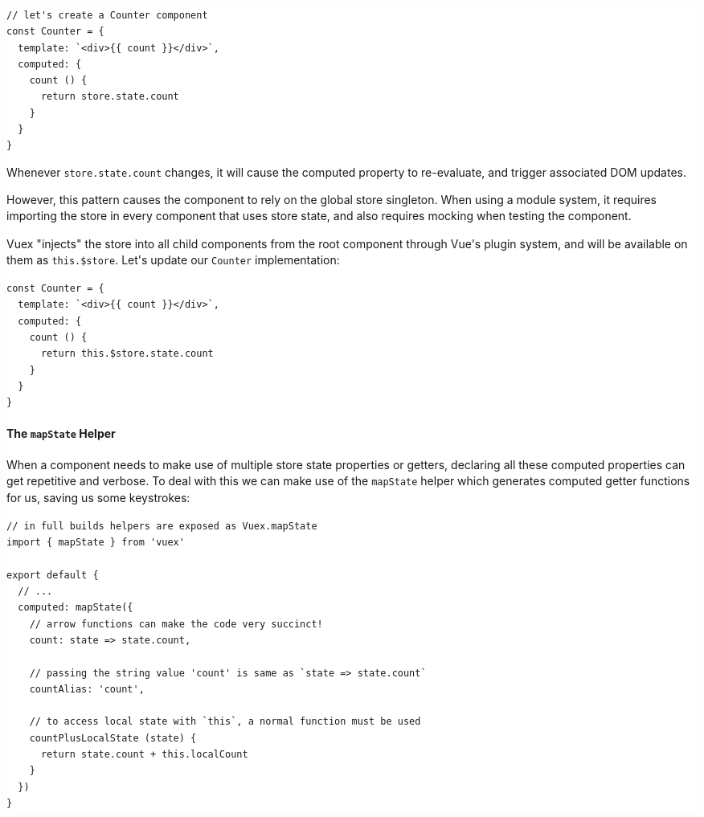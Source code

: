 ```
// let's create a Counter component
const Counter = {
  template: `<div>{{ count }}</div>`,
  computed: {
    count () {
      return store.state.count
    }
  }
}
```

Whenever `store.state.count` changes, it will cause the computed property to re-evaluate, and trigger associated DOM updates.

However, this pattern causes the component to rely on the global store singleton. When using a module system, it requires importing the store in every component that uses store state, and also requires mocking when testing the component.

Vuex "injects" the store into all child components from the root component through Vue's plugin system, and will be available on them as `this.$store`. Let's update our `Counter` implementation:

```
const Counter = {
  template: `<div>{{ count }}</div>`,
  computed: {
    count () {
      return this.$store.state.count
    }
  }
}
```

#### The `mapState` Helper

When a component needs to make use of multiple store state properties or getters, declaring all these computed properties can get repetitive and verbose. To deal with this we can make use of the `mapState` helper which generates computed getter functions for us, saving us some keystrokes:

```
// in full builds helpers are exposed as Vuex.mapState
import { mapState } from 'vuex'

export default {
  // ...
  computed: mapState({
    // arrow functions can make the code very succinct!
    count: state => state.count,

    // passing the string value 'count' is same as `state => state.count`
    countAlias: 'count',

    // to access local state with `this`, a normal function must be used
    countPlusLocalState (state) {
      return state.count + this.localCount
    }
  })
}
```
